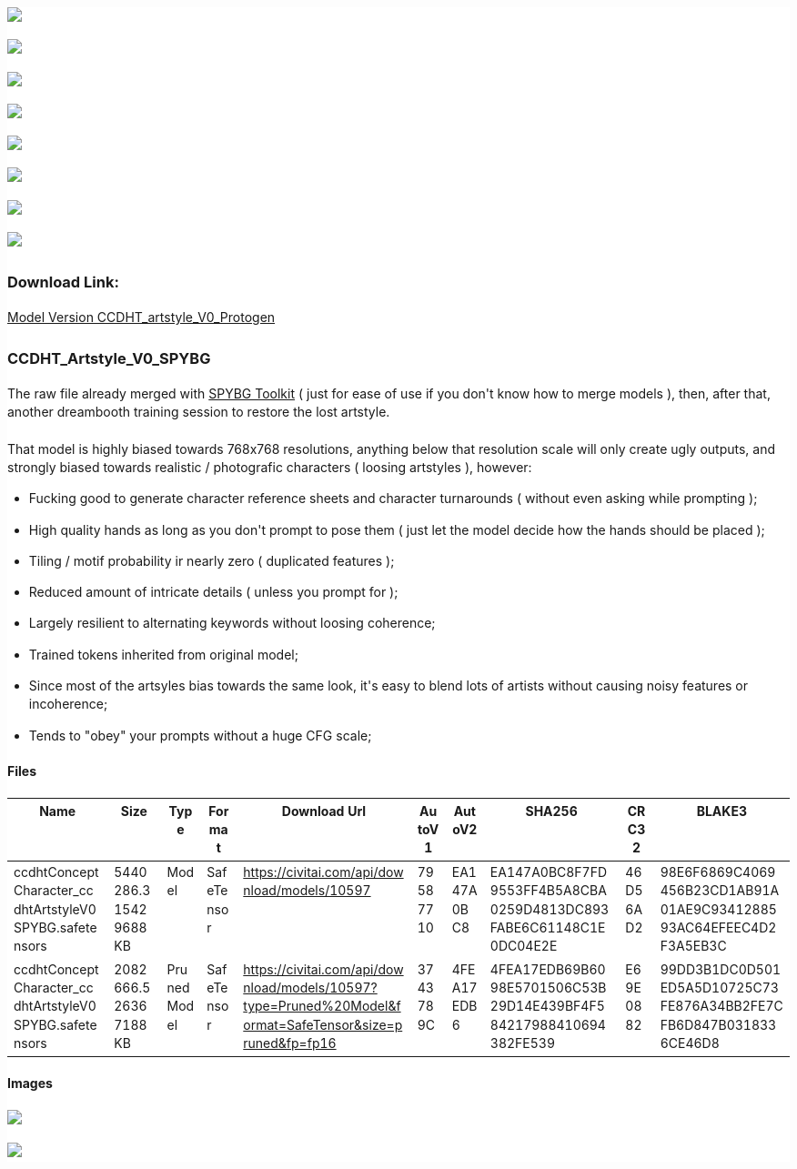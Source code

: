 <p><img src="https://image.civitai.com/xG1nkqKTMzGDvpLrqFT7WA/232db31a-fc35-40fa-e1a1-c3cb53422b00/width=450/117533.jpeg" /></p>

<p><img src="https://image.civitai.com/xG1nkqKTMzGDvpLrqFT7WA/4c222fb3-253b-4c0f-f419-d4e31e70fb00/width=450/117532.jpeg" /></p>

<p><img src="https://image.civitai.com/xG1nkqKTMzGDvpLrqFT7WA/4af36949-5b53-45d7-eaa2-e6347e8bfa00/width=450/117531.jpeg" /></p>

<p><img src="https://image.civitai.com/xG1nkqKTMzGDvpLrqFT7WA/bdc435b1-a76d-4eac-4fd2-b853117ee200/width=450/117530.jpeg" /></p>

<p><img src="https://image.civitai.com/xG1nkqKTMzGDvpLrqFT7WA/b4bf3924-8c3c-46c4-1c39-18c507ba8400/width=450/117529.jpeg" /></p>

<p><img src="https://image.civitai.com/xG1nkqKTMzGDvpLrqFT7WA/4efc010d-a71f-4426-8a5a-2df46db74700/width=450/117528.jpeg" /></p>

<p><img src="https://image.civitai.com/xG1nkqKTMzGDvpLrqFT7WA/e8d4c931-50f7-4693-7e1d-169b29738500/width=450/117527.jpeg" /></p>

<p><img src="https://image.civitai.com/xG1nkqKTMzGDvpLrqFT7WA/9373a378-99c7-4ce5-a04e-ef9035016300/width=450/117526.jpeg" /></p>

### Download Link:

[Model Version CCDHT_artstyle_V0_Protogen](https://civitai.com/api/download/models/12242)

### CCDHT_Artstyle_V0_SPYBG

<p>The raw file already merged with <a target="_blank" rel="ugc" href="https://civitai.com/models/4118/spybgs-toolkit-for-digital-artists">SPYBG Toolkit</a> ( just for ease of use if you don't know how to merge models ), then, after that, another dreambooth  training session to restore the lost artstyle.<br /><br />That model is highly biased towards 768x768 resolutions, anything below that resolution scale will only create ugly outputs, and strongly biased towards realistic / photografic characters ( loosing artstyles ), however:</p><ul><li><p>Fucking good to generate character reference sheets and character turnarounds ( without even asking while prompting );</p></li><li><p>High quality hands as long as you don't prompt to pose them ( just let the model decide how the hands should be placed );</p></li><li><p>Tiling / motif probability ir nearly zero ( duplicated features );</p></li><li><p>Reduced amount of intricate details ( unless you prompt for );</p></li><li><p>Largely resilient to alternating keywords without loosing coherence;</p></li><li><p>Trained tokens inherited from original model;</p></li><li><p>Since most of the artsyles bias towards the same look, it's easy to blend lots of artists without causing noisy features or incoherence;</p></li><li><p>Tends to "obey" your prompts without a huge CFG scale;</p></li></ul>

#### Files

| Name | Size | Type | Format | Download Url | AutoV1 | AutoV2 | SHA256 | CRC32 | BLAKE3 |
| --- | --- | --- | --- | --- | --- | --- | --- | --- | --- |
| ccdhtConceptCharacter_ccdhtArtstyleV0SPYBG.safetensors | 5440286.315429688 KB | Model | SafeTensor | https://civitai.com/api/download/models/10597 | 79587710 | EA147A0BC8 | EA147A0BC8F7FD9553FF4B5A8CBA0259D4813DC893FABE6C61148C1E0DC04E2E | 46D56AD2 | 98E6F6869C4069456B23CD1AB91A01AE9C9341288593AC64EFEEC4D2F3A5EB3C |
| ccdhtConceptCharacter_ccdhtArtstyleV0SPYBG.safetensors | 2082666.526367188 KB | Pruned Model | SafeTensor | https://civitai.com/api/download/models/10597?type=Pruned%20Model&format=SafeTensor&size=pruned&fp=fp16 | 3743789C | 4FEA17EDB6 | 4FEA17EDB69B6098E5701506C53B29D14E439BF4F584217988410694382FE539 | E69E0882 | 99DD3B1DC0D501ED5A5D10725C73FE876A34BB2FE7CFB6D847B0318336CE46D8 |

#### Images

<p><img src="https://image.civitai.com/xG1nkqKTMzGDvpLrqFT7WA/8cbe8cae-2358-46b2-d7e9-83b52f641800/width=450/103168.jpeg" /></p>

<p><img src="https://image.civitai.com/xG1nkqKTMzGDvpLrqFT7WA/d5439987-1b8e-4e48-3292-faa018c63500/width=450/103136.jpeg" /></p>
